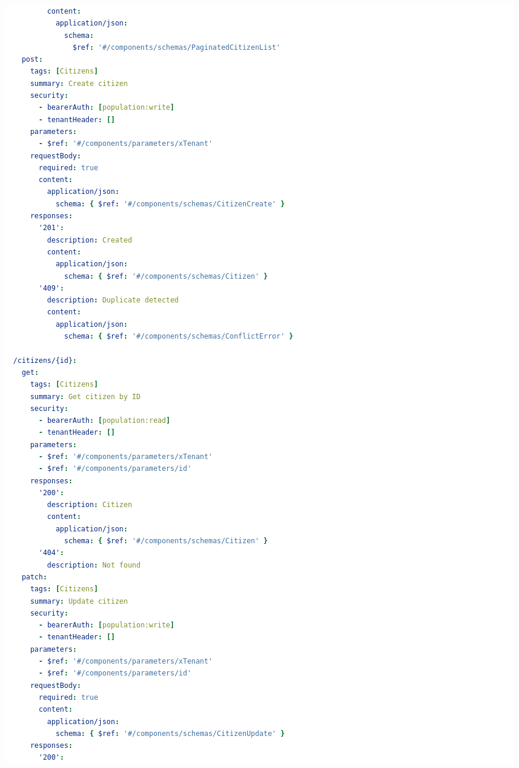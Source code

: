 ```yaml
          content:
            application/json:
              schema:
                $ref: '#/components/schemas/PaginatedCitizenList'
    post:
      tags: [Citizens]
      summary: Create citizen
      security:
        - bearerAuth: [population:write]
        - tenantHeader: []
      parameters:
        - $ref: '#/components/parameters/xTenant'
      requestBody:
        required: true
        content:
          application/json:
            schema: { $ref: '#/components/schemas/CitizenCreate' }
      responses:
        '201':
          description: Created
          content:
            application/json:
              schema: { $ref: '#/components/schemas/Citizen' }
        '409':
          description: Duplicate detected
          content:
            application/json:
              schema: { $ref: '#/components/schemas/ConflictError' }

  /citizens/{id}:
    get:
      tags: [Citizens]
      summary: Get citizen by ID
      security:
        - bearerAuth: [population:read]
        - tenantHeader: []
      parameters:
        - $ref: '#/components/parameters/xTenant'
        - $ref: '#/components/parameters/id'
      responses:
        '200':
          description: Citizen
          content:
            application/json:
              schema: { $ref: '#/components/schemas/Citizen' }
        '404':
          description: Not found
    patch:
      tags: [Citizens]
      summary: Update citizen
      security:
        - bearerAuth: [population:write]
        - tenantHeader: []
      parameters:
        - $ref: '#/components/parameters/xTenant'
        - $ref: '#/components/parameters/id'
      requestBody:
        required: true
        content:
          application/json:
            schema: { $ref: '#/components/schemas/CitizenUpdate' }
      responses:
        '200':
```